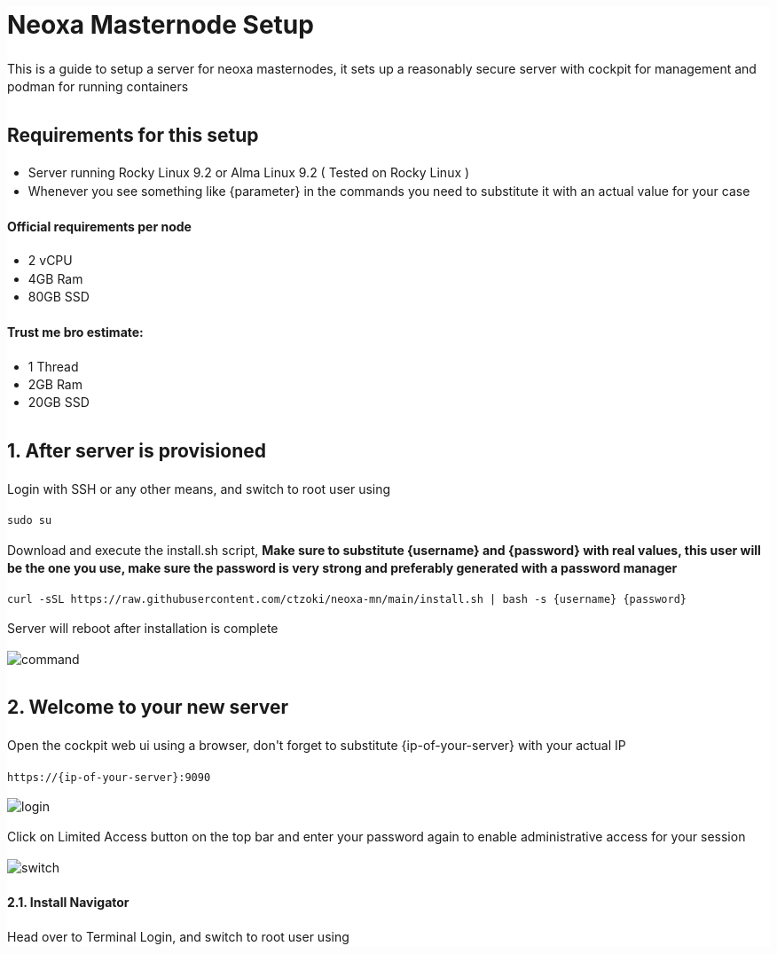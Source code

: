 # Neoxa Masternode Setup
This is a guide to setup a server for neoxa masternodes, it sets up a reasonably secure server with cockpit for management and podman for running containers

## Requirements for this setup
- Server running Rocky Linux 9.2 or Alma Linux 9.2 ( Tested on Rocky Linux ) 
- Whenever you see something like {parameter} in the commands you need to substitute it with an actual value for your case

#### Official requirements per node
- 2 vCPU
- 4GB Ram
- 80GB SSD

#### Trust me bro estimate:
- 1 Thread
- 2GB Ram
- 20GB SSD

## 1. After server is provisioned
Login with SSH or any other means, and switch to root user using

    sudo su

Download and execute the install.sh script, **Make sure to substitute {username} and {password} with real values, this user will be the one you use, make sure the password is very strong and preferably generated with a password manager**

    curl -sSL https://raw.githubusercontent.com/ctzoki/neoxa-mn/main/install.sh | bash -s {username} {password}
    
Server will reboot after installation is complete

![command](https://github.com/ctzoki/neoxa-mn/assets/129646348/c7c3a7f6-1ee8-4f8f-a85b-b3c093203dfa)

## 2. Welcome to your new server
Open the cockpit web ui using a browser, don't forget to substitute {ip-of-your-server} with your actual IP 

    https://{ip-of-your-server}:9090
    
![login](https://github.com/ctzoki/neoxa-mn/assets/129646348/26488999-0b70-4963-875c-2252c886eb97)

Click on Limited Access button on the top bar and enter your password again to enable administrative access for your session

![switch](https://github.com/ctzoki/neoxa-mn/assets/129646348/28c8845d-0daf-4438-979b-469077699b1d)

#### 2.1. Install Navigator
Head over to Terminal
Login, and switch to root user using
